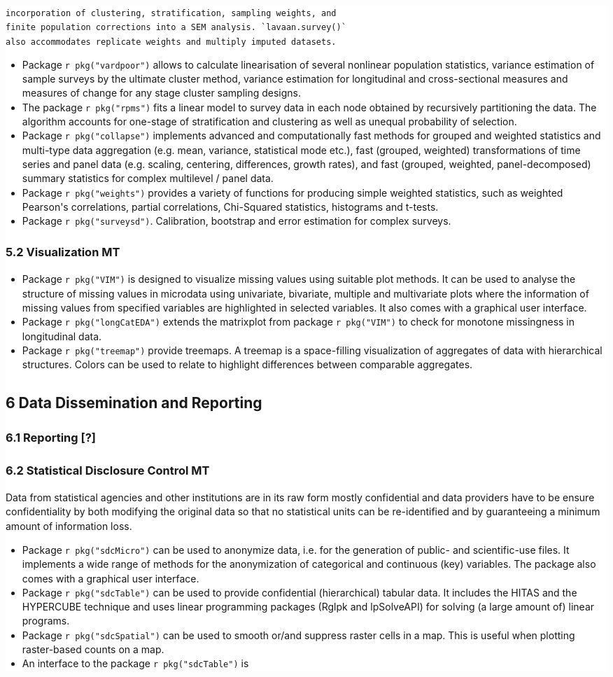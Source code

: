     incorporation of clustering, stratification, sampling weights, and
    finite population corrections into a SEM analysis. `lavaan.survey()`
    also accommodates replicate weights and multiply imputed datasets.
-   Package `r pkg("vardpoor")` allows to calculate
    linearisation of several nonlinear population statistics, variance
    estimation of sample surveys by the ultimate cluster method,
    variance estimation for longitudinal and cross-sectional measures
    and measures of change for any stage cluster sampling designs.
-   The package `r pkg("rpms")` fits a linear model to
    survey data in each node obtained by recursively partitioning the
    data. The algorithm accounts for one-stage of stratification and
    clustering as well as unequal probability of selection.
-   Package `r pkg("collapse")` implements advanced and
    computationally fast methods for grouped and weighted statistics and
    multi-type data aggregation (e.g. mean, variance, statistical mode
    etc.), fast (grouped, weighted) transformations of time series and
    panel data (e.g. scaling, centering, differences, growth rates), and
    fast (grouped, weighted, panel-decomposed) summary statistics for
    complex multilevel / panel data.
-   Package `r pkg("weights")` provides a variety of
    functions for producing simple weighted statistics, such as weighted
    Pearson's correlations, partial correlations, Chi-Squared
    statistics, histograms and t-tests.
-   Package `r pkg("surveysd")`. Calibration, bootstrap and error estimation for complex surveys.

### 5.2 Visualization MT
-   Package `r pkg("VIM")` is designed to visualize missing
    values using suitable plot methods. It can be used to analyse the
    structure of missing values in microdata using univariate,
    bivariate, multiple and multivariate plots where the information of
    missing values from specified variables are highlighted in selected
    variables. It also comes with a graphical user interface.
-   Package `r pkg("longCatEDA")` extends the matrixplot
    from package `r pkg("VIM")` to check for monotone
    missingness in longitudinal data.
-   Package `r pkg("treemap")` provide treemaps. A treemap
    is a space-filling visualization of aggregates of data with
    hierarchical structures. Colors can be used to relate to highlight
    differences between comparable aggregates.
## 6 Data Dissemination and Reporting
### 6.1 Reporting [?]
### 6.2 Statistical Disclosure Control MT
Data from statistical agencies and other institutions are in its raw
form mostly confidential and data providers have to be ensure
confidentiality by both modifying the original data so that no
statistical units can be re-identified and by guaranteeing a minimum
amount of information loss.

-   Package `r pkg("sdcMicro")` can be used to anonymize
    data, i.e. for the generation of public- and scientific-use files.
    It implements a wide range of methods for the anonymization of
    categorical and continuous (key) variables. The package also comes
    with a graphical user interface.
-   Package `r pkg("sdcTable")` can be used to provide
    confidential (hierarchical) tabular data. It includes the HITAS and
    the HYPERCUBE technique and uses linear programming packages (Rglpk
    and lpSolveAPI) for solving (a large amount of) linear programs.
-   Package `r pkg("sdcSpatial")` can be used to smooth
    or/and suppress raster cells in a map. This is useful when plotting
    raster-based counts on a map.
-   An interface to the package `r pkg("sdcTable")` is